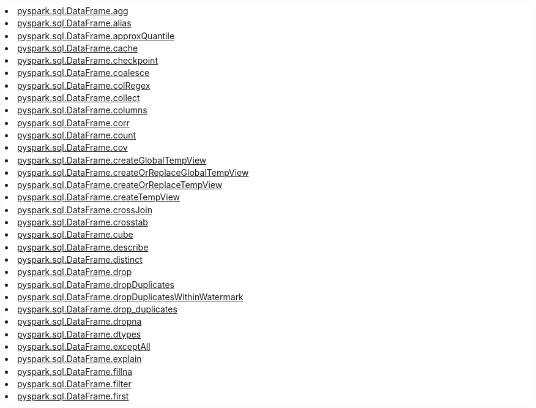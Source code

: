 <li class="toctree-l2"><a class="reference internal" href="api/pyspark.sql.DataFrame.agg.html">pyspark.sql.DataFrame.agg</a></li>
<li class="toctree-l2"><a class="reference internal" href="api/pyspark.sql.DataFrame.alias.html">pyspark.sql.DataFrame.alias</a></li>
<li class="toctree-l2"><a class="reference internal" href="api/pyspark.sql.DataFrame.approxQuantile.html">pyspark.sql.DataFrame.approxQuantile</a></li>
<li class="toctree-l2"><a class="reference internal" href="api/pyspark.sql.DataFrame.cache.html">pyspark.sql.DataFrame.cache</a></li>
<li class="toctree-l2"><a class="reference internal" href="api/pyspark.sql.DataFrame.checkpoint.html">pyspark.sql.DataFrame.checkpoint</a></li>
<li class="toctree-l2"><a class="reference internal" href="api/pyspark.sql.DataFrame.coalesce.html">pyspark.sql.DataFrame.coalesce</a></li>
<li class="toctree-l2"><a class="reference internal" href="api/pyspark.sql.DataFrame.colRegex.html">pyspark.sql.DataFrame.colRegex</a></li>
<li class="toctree-l2"><a class="reference internal" href="api/pyspark.sql.DataFrame.collect.html">pyspark.sql.DataFrame.collect</a></li>
<li class="toctree-l2"><a class="reference internal" href="api/pyspark.sql.DataFrame.columns.html">pyspark.sql.DataFrame.columns</a></li>
<li class="toctree-l2"><a class="reference internal" href="api/pyspark.sql.DataFrame.corr.html">pyspark.sql.DataFrame.corr</a></li>
<li class="toctree-l2"><a class="reference internal" href="api/pyspark.sql.DataFrame.count.html">pyspark.sql.DataFrame.count</a></li>
<li class="toctree-l2"><a class="reference internal" href="api/pyspark.sql.DataFrame.cov.html">pyspark.sql.DataFrame.cov</a></li>
<li class="toctree-l2"><a class="reference internal" href="api/pyspark.sql.DataFrame.createGlobalTempView.html">pyspark.sql.DataFrame.createGlobalTempView</a></li>
<li class="toctree-l2"><a class="reference internal" href="api/pyspark.sql.DataFrame.createOrReplaceGlobalTempView.html">pyspark.sql.DataFrame.createOrReplaceGlobalTempView</a></li>
<li class="toctree-l2"><a class="reference internal" href="api/pyspark.sql.DataFrame.createOrReplaceTempView.html">pyspark.sql.DataFrame.createOrReplaceTempView</a></li>
<li class="toctree-l2"><a class="reference internal" href="api/pyspark.sql.DataFrame.createTempView.html">pyspark.sql.DataFrame.createTempView</a></li>
<li class="toctree-l2"><a class="reference internal" href="api/pyspark.sql.DataFrame.crossJoin.html">pyspark.sql.DataFrame.crossJoin</a></li>
<li class="toctree-l2"><a class="reference internal" href="api/pyspark.sql.DataFrame.crosstab.html">pyspark.sql.DataFrame.crosstab</a></li>
<li class="toctree-l2"><a class="reference internal" href="api/pyspark.sql.DataFrame.cube.html">pyspark.sql.DataFrame.cube</a></li>
<li class="toctree-l2"><a class="reference internal" href="api/pyspark.sql.DataFrame.describe.html">pyspark.sql.DataFrame.describe</a></li>
<li class="toctree-l2"><a class="reference internal" href="api/pyspark.sql.DataFrame.distinct.html">pyspark.sql.DataFrame.distinct</a></li>
<li class="toctree-l2"><a class="reference internal" href="api/pyspark.sql.DataFrame.drop.html">pyspark.sql.DataFrame.drop</a></li>
<li class="toctree-l2"><a class="reference internal" href="api/pyspark.sql.DataFrame.dropDuplicates.html">pyspark.sql.DataFrame.dropDuplicates</a></li>
<li class="toctree-l2"><a class="reference internal" href="api/pyspark.sql.DataFrame.dropDuplicatesWithinWatermark.html">pyspark.sql.DataFrame.dropDuplicatesWithinWatermark</a></li>
<li class="toctree-l2"><a class="reference internal" href="api/pyspark.sql.DataFrame.drop_duplicates.html">pyspark.sql.DataFrame.drop_duplicates</a></li>
<li class="toctree-l2"><a class="reference internal" href="api/pyspark.sql.DataFrame.dropna.html">pyspark.sql.DataFrame.dropna</a></li>
<li class="toctree-l2"><a class="reference internal" href="api/pyspark.sql.DataFrame.dtypes.html">pyspark.sql.DataFrame.dtypes</a></li>
<li class="toctree-l2"><a class="reference internal" href="api/pyspark.sql.DataFrame.exceptAll.html">pyspark.sql.DataFrame.exceptAll</a></li>
<li class="toctree-l2"><a class="reference internal" href="api/pyspark.sql.DataFrame.explain.html">pyspark.sql.DataFrame.explain</a></li>
<li class="toctree-l2"><a class="reference internal" href="api/pyspark.sql.DataFrame.fillna.html">pyspark.sql.DataFrame.fillna</a></li>
<li class="toctree-l2"><a class="reference internal" href="api/pyspark.sql.DataFrame.filter.html">pyspark.sql.DataFrame.filter</a></li>
<li class="toctree-l2"><a class="reference internal" href="api/pyspark.sql.DataFrame.first.html">pyspark.sql.DataFrame.first</a></li>